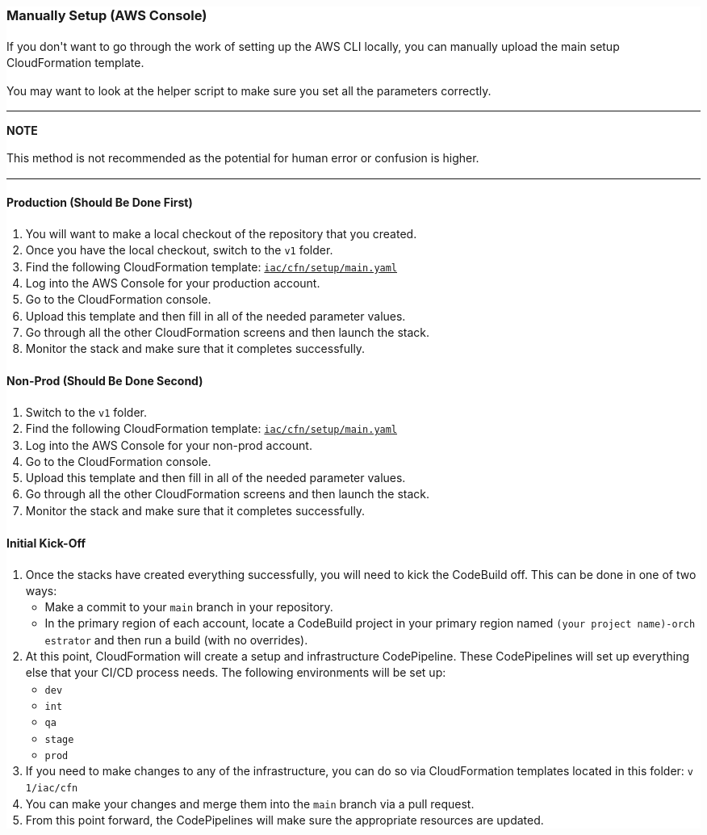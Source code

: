 ### Manually Setup (AWS Console)

If you don't want to go through the work of setting up the AWS CLI locally, you can manually upload the main setup CloudFormation template.

You may want to look at the helper script to make sure you set all the parameters correctly.

---
**NOTE**

This method is not recommended as the potential for human error or confusion is higher.

---

#### Production (Should Be Done First)

1. You will want to make a local checkout of the repository that you created.
2. Once you have the local checkout, switch to the `v1` folder.
3. Find the following CloudFormation template: [`iac/cfn/setup/main.yaml`](iac/cfn/setup/main.yaml)
4. Log into the AWS Console for your production account.
5. Go to the CloudFormation console.
6. Upload this template and then fill in all of the needed parameter values.
7. Go through all the other CloudFormation screens and then launch the stack.
8. Monitor the stack and make sure that it completes successfully.

#### Non-Prod (Should Be Done Second)

1. Switch to the `v1` folder.
2. Find the following CloudFormation template: [`iac/cfn/setup/main.yaml`](iac/cfn/setup/main.yaml)
3. Log into the AWS Console for your non-prod account.
4. Go to the CloudFormation console.
5. Upload this template and then fill in all of the needed parameter values.
6. Go through all the other CloudFormation screens and then launch the stack.
7. Monitor the stack and make sure that it completes successfully.

#### Initial Kick-Off

1. Once the stacks have created everything successfully, you will need to kick the CodeBuild off.  This can be done in one of two ways:
    - Make a commit to your `main` branch in your repository.
    - In the primary region of each account, locate a CodeBuild project in your primary region named `(your project name)-orchestrator` and then run a build (with no overrides).
2. At this point, CloudFormation will create a setup and infrastructure CodePipeline.  These CodePipelines will set up everything else that your CI/CD process needs.  The following environments will be set up:
    - `dev`
    - `int`
    - `qa`
    - `stage`
    - `prod`
3. If you need to make changes to any of the infrastructure, you can do so via CloudFormation templates located in this folder: `v1/iac/cfn`
4. You can make your changes and merge them into the `main` branch via a pull request.
5. From this point forward, the CodePipelines will make sure the appropriate resources are updated.
